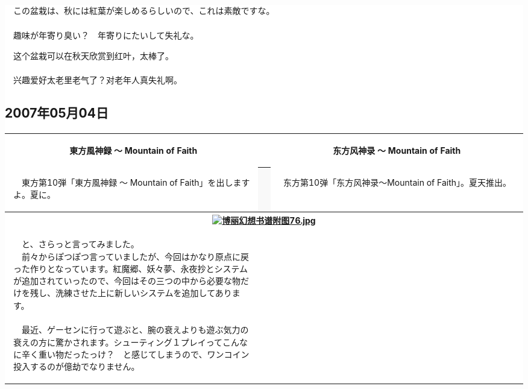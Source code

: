 </div>
</th>
<td class="ja3td" width="40%" lang="ja" style="border-right:none; padding-left:1em;">
<div class="poem">
<p>　この盆栽は、秋には紅葉が楽しめるらしいので、これは素敵ですな。<br>
<br>
　趣味が年寄り臭い？　年寄りにたいして失礼な。
</p>
</div>
</td>
<td style="border-left:none; padding-left:1em;">
</td>
<td class="zh3td" width="40%">
<div class="poem">
<p>　这个盆栽可以在秋天欣赏到红叶，太棒了。<br>
<br>
　兴趣爱好太老里老气了？对老年人真失礼啊。
</p>
</div>
</td></tr></tbody></table>



## 2007年05月04日
<table>

<tbody><tr>
<th class="jah1" width="50%" lang="ja" style="border-right:none; padding-left:1em;">
<p>東方風神録 ～ Mountain of Faith
</p>
</th>
<th style="border-left:none; padding-left:1em;">
</th>
<th class="zhh1" width="50%">
<p>东方风神录 ～ Mountain of Faith
</p>
</th></tr>
<tr>
<td class="jadef" width="50%" lang="ja" style="border-right:none; padding-left:1em;">
<div class="poem">
<p>　東方第10弾「東方風神録 ～ Mountain of Faith」を出しますよ。夏に。
</p>
</div>
</td>
<th style="background:#f9f9f9; border-left:none">
</th>
<td class="zhdef" width="50%" style="padding-left:1em;">
<div class="poem">
<p>&#160;&#160;东方第10弹「东方风神录～Mountain of Faith」。夏天推出。
</p>
</div>
</td></tr>
<tr>
<th class="trancol" colspan="3"><a href="./文件-博丽幻想书谱附图76.jpg.md" class="image"><img alt="博丽幻想书谱附图76.jpg" src="https://upload.thwiki.cc/9/96/%E5%8D%9A%E4%B8%BD%E5%B9%BB%E6%83%B3%E4%B9%A6%E8%B0%B1%E9%99%84%E5%9B%BE76.jpg" decoding="async" loading="lazy" width="320" height="240" data-file-width="320" data-file-height="240"></a>
</th></tr>
<tr>
<td class="jadef" width="50%" lang="ja" style="border-right:none; padding-left:1em;">
<div class="poem">
<p>　と、さらっと言ってみました。<br>
　前々からぽつぽつ言っていましたが、今回はかなり原点に戻った作りとなっています。紅魔郷、妖々夢、永夜抄とシステムが追加されていったので、今回はその三つの中から必要な物だけを残し、洗練させた上に新しいシステムを追加してあります。<br>
<br>
　最近、ゲーセンに行って遊ぶと、腕の衰えよりも遊ぶ気力の衰えの方に驚かされます。シューティング１プレイってこんなに辛く重い物だったっけ？　と感じてしまうので、ワンコイン投入するのが億劫でなりません。<br>